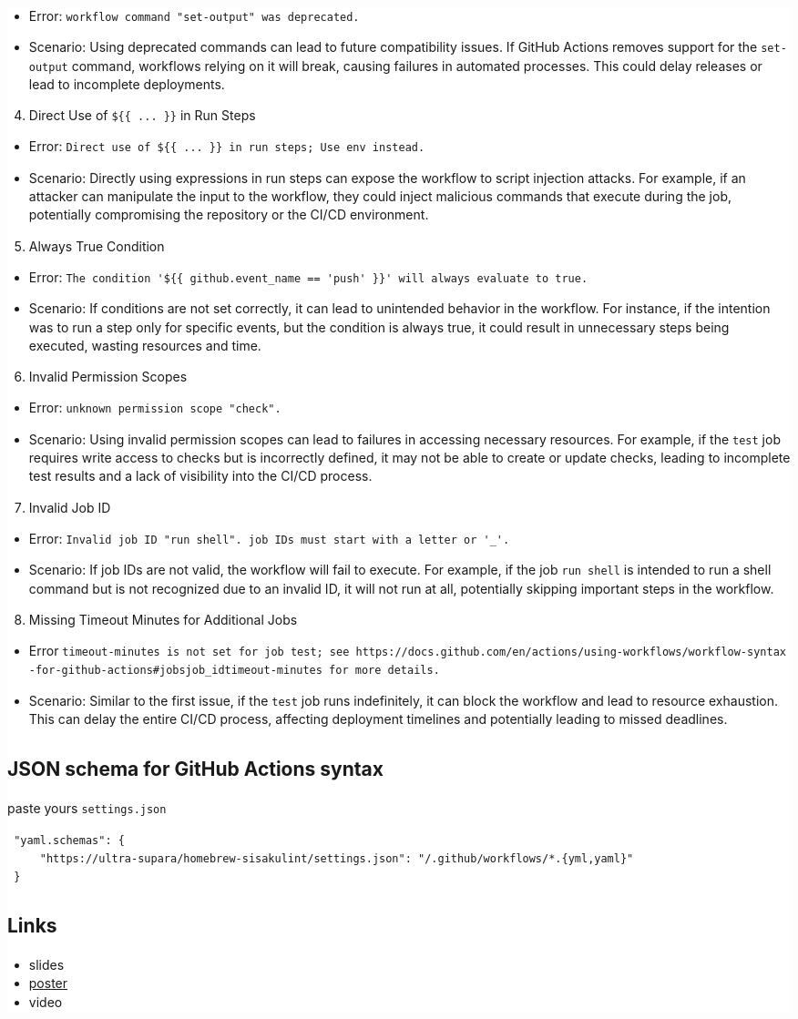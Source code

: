 - Error: `workflow command "set-output" was deprecated.`

- Scenario: Using deprecated commands can lead to future compatibility issues. If GitHub Actions removes support for the `set-output` command, workflows relying on it will break, causing failures in automated processes. This could delay releases or lead to incomplete deployments.

4. Direct Use of `${{ ... }}` in Run Steps

- Error: `Direct use of ${{ ... }} in run steps; Use env instead.`

- Scenario: Directly using expressions in run steps can expose the workflow to script injection attacks. For example, if an attacker can manipulate the input to the workflow, they could inject malicious commands that execute during the job, potentially compromising the repository or the CI/CD environment.

5. Always True Condition

- Error: `The condition '${{ github.event_name == 'push' }}' will always evaluate to true.`

- Scenario: If conditions are not set correctly, it can lead to unintended behavior in the workflow. For instance, if the intention was to run a step only for specific events, but the condition is always true, it could result in unnecessary steps being executed, wasting resources and time.

6. Invalid Permission Scopes

- Error: `unknown permission scope "check".`

- Scenario: Using invalid permission scopes can lead to failures in accessing necessary resources. For example, if the `test` job requires write access to checks but is incorrectly defined, it may not be able to create or update checks, leading to incomplete test results and a lack of visibility into the CI/CD process.

7. Invalid Job ID

- Error: `Invalid job ID "run shell". job IDs must start with a letter or '_'.`

- Scenario: If job IDs are not valid, the workflow will fail to execute. For example, if the job `run shell` is intended to run a shell command but is not recognized due to an invalid ID, it will not run at all, potentially skipping important steps in the workflow.

8. Missing Timeout Minutes for Additional Jobs

- Error  `timeout-minutes is not set for job test; see https://docs.github.com/en/actions/using-workflows/workflow-syntax-for-github-actions#jobsjob_idtimeout-minutes for more details.`

- Scenario: Similar to the first issue, if the `test` job runs indefinitely, it can block the workflow and lead to resource exhaustion. This can delay the entire CI/CD process, affecting deployment timelines and potentially leading to missed deadlines.


## JSON schema for GitHub Actions syntax
paste yours `settings.json`

```
 "yaml.schemas": {
     "https://ultra-supara/homebrew-sisakulint/settings.json": "/.github/workflows/*.{yml,yaml}"
 }
```

## Links

- slides
- [poster](https://sechack365.nict.go.jp/achievement/2023/pdf/14C.pdf)
- video
